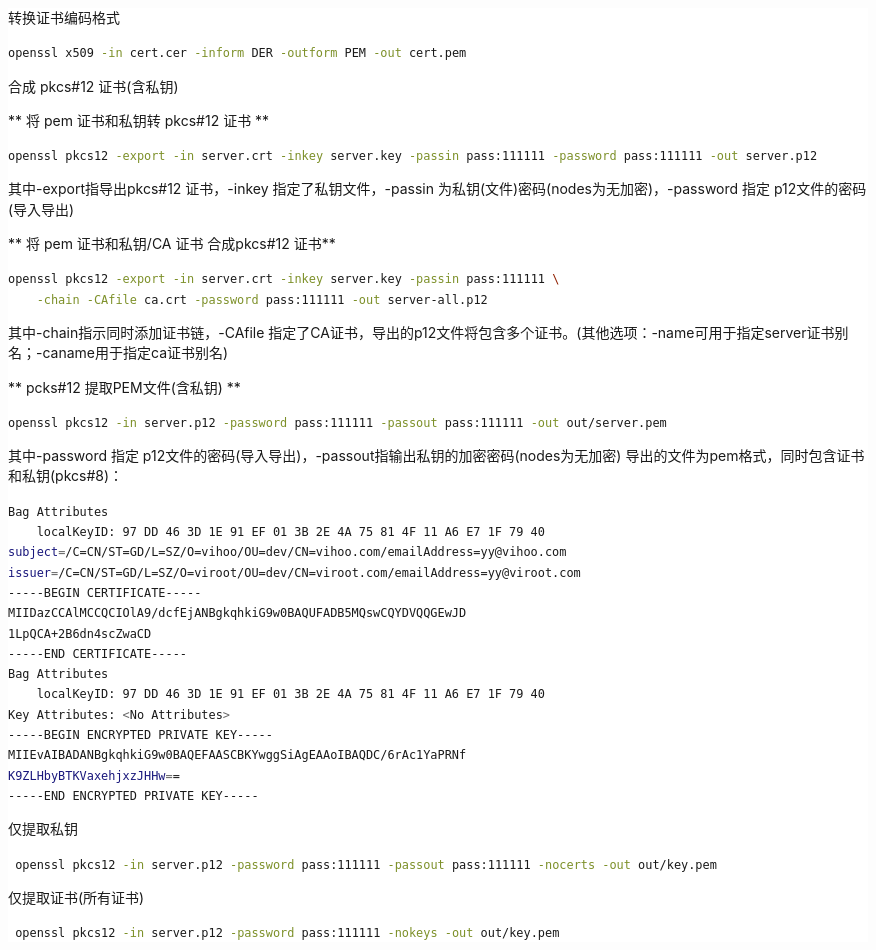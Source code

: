 转换证书编码格式

```bash
openssl x509 -in cert.cer -inform DER -outform PEM -out cert.pem
```

合成 pkcs#12 证书(含私钥)

** 将 pem 证书和私钥转 pkcs#12 证书 **

```bash
openssl pkcs12 -export -in server.crt -inkey server.key -passin pass:111111 -password pass:111111 -out server.p12
```

其中-export指导出pkcs#12 证书，-inkey 指定了私钥文件，-passin 为私钥(文件)密码(nodes为无加密)，-password 指定 p12文件的密码(导入导出)

** 将 pem 证书和私钥/CA 证书 合成pkcs#12 证书**

```bash
openssl pkcs12 -export -in server.crt -inkey server.key -passin pass:111111 \
    -chain -CAfile ca.crt -password pass:111111 -out server-all.p12
```

其中-chain指示同时添加证书链，-CAfile 指定了CA证书，导出的p12文件将包含多个证书。(其他选项：-name可用于指定server证书别名；-caname用于指定ca证书别名)

** pcks#12 提取PEM文件(含私钥) **

```bash
openssl pkcs12 -in server.p12 -password pass:111111 -passout pass:111111 -out out/server.pem
```

其中-password 指定 p12文件的密码(导入导出)，-passout指输出私钥的加密密码(nodes为无加密) 导出的文件为pem格式，同时包含证书和私钥(pkcs#8)：

```bash
Bag Attributes
    localKeyID: 97 DD 46 3D 1E 91 EF 01 3B 2E 4A 75 81 4F 11 A6 E7 1F 79 40 
subject=/C=CN/ST=GD/L=SZ/O=vihoo/OU=dev/CN=vihoo.com/emailAddress=yy@vihoo.com
issuer=/C=CN/ST=GD/L=SZ/O=viroot/OU=dev/CN=viroot.com/emailAddress=yy@viroot.com
-----BEGIN CERTIFICATE-----
MIIDazCCAlMCCQCIOlA9/dcfEjANBgkqhkiG9w0BAQUFADB5MQswCQYDVQQGEwJD
1LpQCA+2B6dn4scZwaCD
-----END CERTIFICATE-----
Bag Attributes
    localKeyID: 97 DD 46 3D 1E 91 EF 01 3B 2E 4A 75 81 4F 11 A6 E7 1F 79 40 
Key Attributes: <No Attributes>
-----BEGIN ENCRYPTED PRIVATE KEY-----
MIIEvAIBADANBgkqhkiG9w0BAQEFAASCBKYwggSiAgEAAoIBAQDC/6rAc1YaPRNf
K9ZLHbyBTKVaxehjxzJHHw==
-----END ENCRYPTED PRIVATE KEY-----
```

仅提取私钥

```bash
 openssl pkcs12 -in server.p12 -password pass:111111 -passout pass:111111 -nocerts -out out/key.pem
```

仅提取证书(所有证书)

```bash
 openssl pkcs12 -in server.p12 -password pass:111111 -nokeys -out out/key.pem
```

